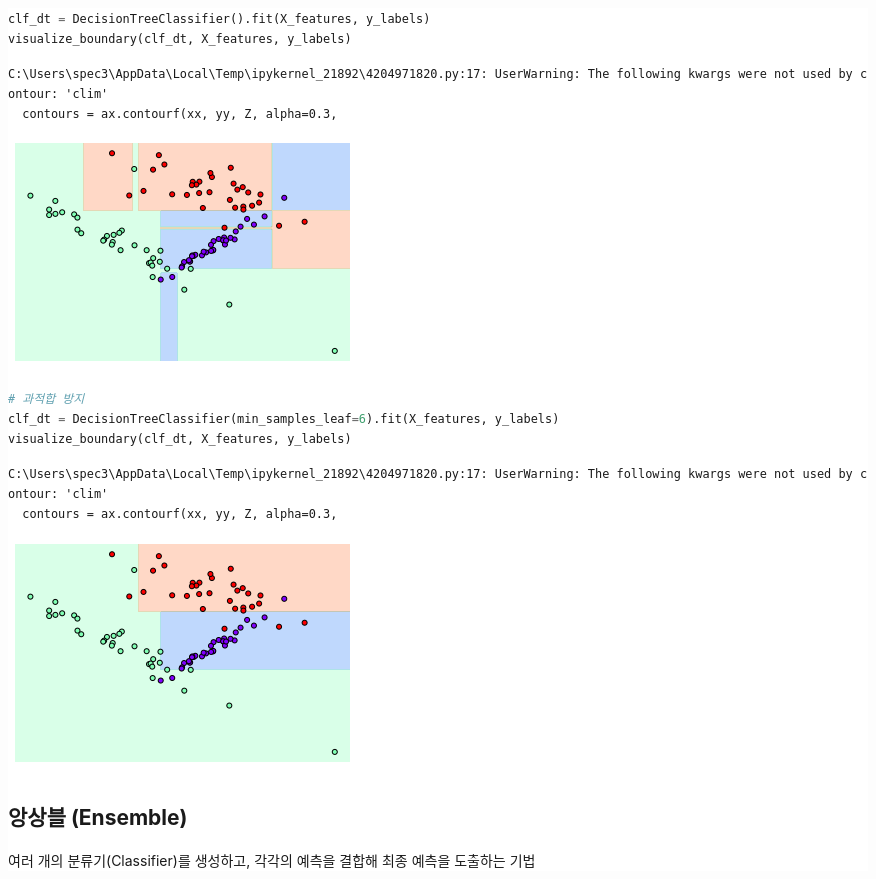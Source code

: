 
```python
clf_dt = DecisionTreeClassifier().fit(X_features, y_labels)
visualize_boundary(clf_dt, X_features, y_labels)
```

    C:\Users\spec3\AppData\Local\Temp\ipykernel_21892\4204971820.py:17: UserWarning: The following kwargs were not used by contour: 'clim'
      contours = ax.contourf(xx, yy, Z, alpha=0.3,
    


    
![png](template/classification_files/classification_7_1.png)
    



```python
# 과적합 방지
clf_dt = DecisionTreeClassifier(min_samples_leaf=6).fit(X_features, y_labels)
visualize_boundary(clf_dt, X_features, y_labels)
```

    C:\Users\spec3\AppData\Local\Temp\ipykernel_21892\4204971820.py:17: UserWarning: The following kwargs were not used by contour: 'clim'
      contours = ax.contourf(xx, yy, Z, alpha=0.3,
    


    
![png](template/classification_files/classification_8_1.png)
    


## 앙상블 (Ensemble)
여러 개의 분류기(Classifier)를 생성하고, 각각의 예측을 결합해 최종 예측을 도출하는 기법  
